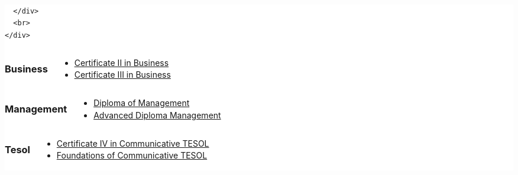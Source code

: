       </div>
      <br>
    </div>
  </div>
  <div class='row' data-equalizer>
    <div class='business_cat columns large-4 list_box small-12'>
      <div class='heading'>
        <h3>Business</h3>
      </div>
      <div class='content' data-equalizer-watch style='height: 100%;'>
        <ul class='triangle'>
          <li>
            <a href="#">Certificate II in Business</a>
          </li>
          <li>
            <a href="#">Certificate III in Business</a>
          </li>
        </ul>
      </div>
      <br>
    </div>
    <div class='columns large-4 list_box management_cat small-12'>
      <div class='heading'>
        <h3>Management</h3>
      </div>
      <div class='content' data-equalizer-watch style='height: 100%;'>
        <ul class='triangle'>
          <li>
            <a href="#">Diploma of Management</a>
          </li>
          <li>
            <a href="#">Advanced Diploma Management</a>
          </li>
        </ul>
      </div>
      <br>
    </div>
    <div class='columns large-4 list_box small-12 tesol_cat'>
      <div class='heading'>
        <h3>Tesol</h3>
      </div>
      <div class='content' data-equalizer-watch style='height: 100%;'>
        <ul class='triangle'>
          <li>
            <a href="#">Certificate IV in Communicative TESOL</a>
          </li>
          <li>
            <a href="#">Foundations of Communicative TESOL</a>
          </li>
        </ul>
      </div>
      <br>
    </div>
  </div>
</div>
